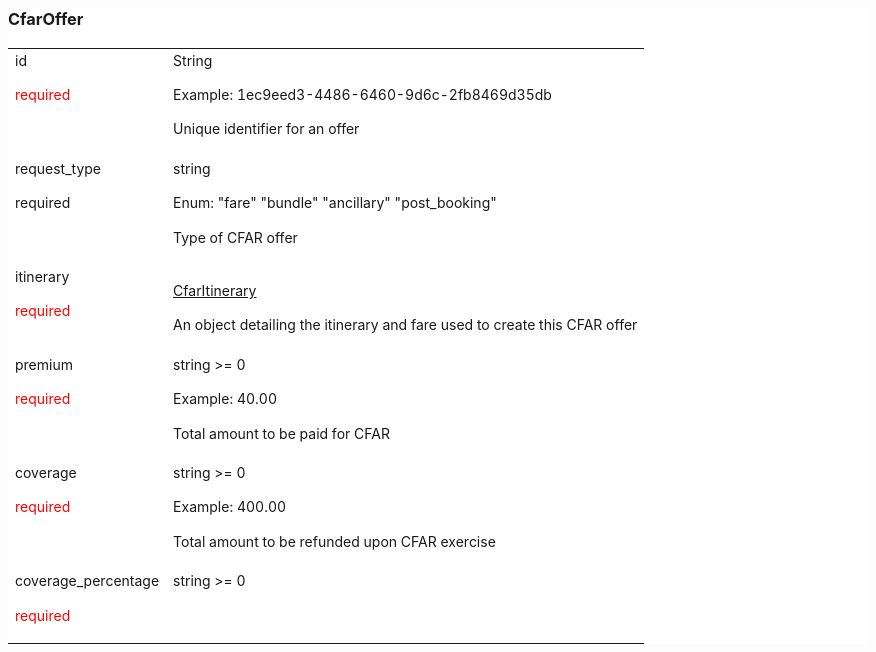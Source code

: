 ### CfarOffer

<table>
  <tr>
   <td>id
<p style="color:red">required</p>
   </td>
   <td>String
<p>
Example: 1ec9eed3-4486-6460-9d6c-2fb8469d35db
<p>
Unique identifier for an offer
   </td>
  </tr>
  <tr>
   <td>request_type
<p>
required
   </td>
   <td>string
<p>
Enum: "fare" "bundle" "ancillary" "post_booking"
<p>
Type of CFAR offer
   </td>
  </tr>
  <tr>
   <td>itinerary
<p style="color:red">required</p>
   </td>
   <td>

[CfarItinerary](#cfaritinerary)
<p>
An object detailing the itinerary and fare used to create this CFAR offer
   </td>
  </tr>
  <tr>
   <td>premium
<p style="color:red">required</p>
   </td>
   <td>string >= 0
<p>
Example:  40.00
<p>
Total amount to be paid for CFAR
   </td>
  </tr>
  <tr>
   <td>coverage
<p style="color:red">required</p>
   </td>
   <td>string >= 0
<p>
Example:  400.00
<p>
Total amount to be refunded upon CFAR exercise
   </td>
  </tr>
  <tr>
   <td>coverage_percentage
<p style="color:red">required</p>
   </td>
   <td>string >= 0